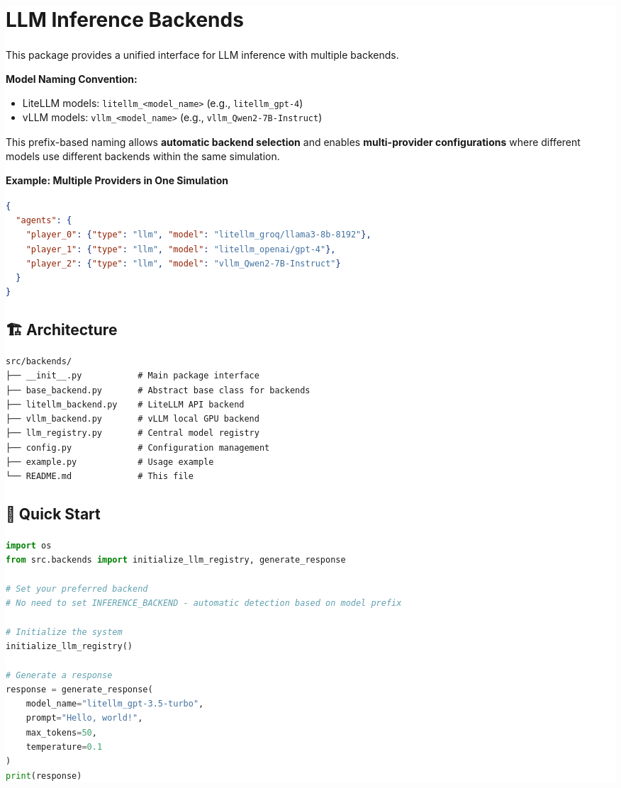 # LLM Inference Backends

This package provides a unified interface for LLM inference with multiple backends.

**Model Naming Convention:**
- LiteLLM models: `litellm_<model_name>` (e.g., `litellm_gpt-4`)
- vLLM models: `vllm_<model_name>` (e.g., `vllm_Qwen2-7B-Instruct`)

This prefix-based naming allows **automatic backend selection** and enables **multi-provider configurations** where different models use different backends within the same simulation.

**Example: Multiple Providers in One Simulation**
```json
{
  "agents": {
    "player_0": {"type": "llm", "model": "litellm_groq/llama3-8b-8192"},
    "player_1": {"type": "llm", "model": "litellm_openai/gpt-4"},
    "player_2": {"type": "llm", "model": "vllm_Qwen2-7B-Instruct"}
  }
}
```

## 🏗️ Architecture

```
src/backends/
├── __init__.py           # Main package interface
├── base_backend.py       # Abstract base class for backends
├── litellm_backend.py    # LiteLLM API backend
├── vllm_backend.py       # vLLM local GPU backend
├── llm_registry.py       # Central model registry
├── config.py             # Configuration management
├── example.py            # Usage example
└── README.md             # This file
```

## 🚀 Quick Start

```python
import os
from src.backends import initialize_llm_registry, generate_response

# Set your preferred backend
# No need to set INFERENCE_BACKEND - automatic detection based on model prefix

# Initialize the system
initialize_llm_registry()

# Generate a response
response = generate_response(
    model_name="litellm_gpt-3.5-turbo",
    prompt="Hello, world!",
    max_tokens=50,
    temperature=0.1
)
print(response)
```
